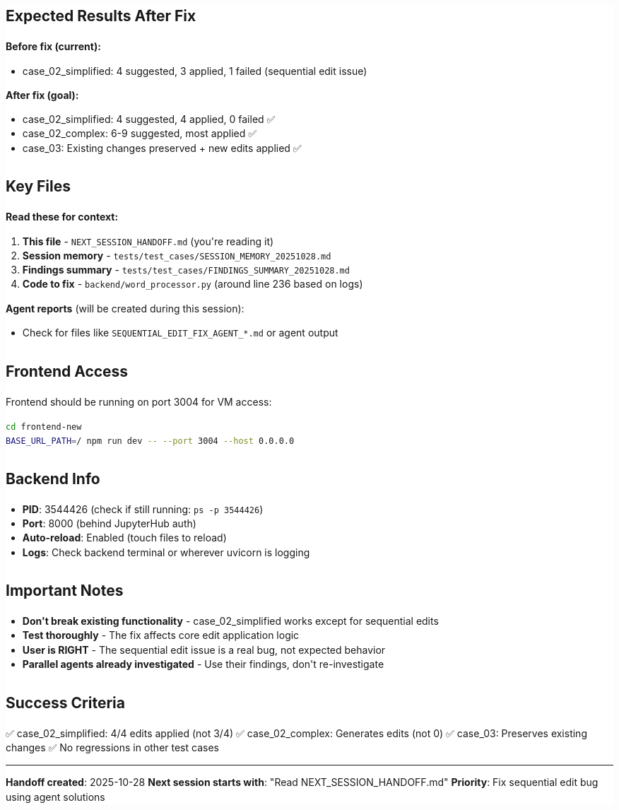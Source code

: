 ## Expected Results After Fix

**Before fix (current):**
- case_02_simplified: 4 suggested, 3 applied, 1 failed (sequential edit issue)

**After fix (goal):**
- case_02_simplified: 4 suggested, 4 applied, 0 failed ✅
- case_02_complex: 6-9 suggested, most applied ✅
- case_03: Existing changes preserved + new edits applied ✅

## Key Files

**Read these for context:**
1. **This file** - `NEXT_SESSION_HANDOFF.md` (you're reading it)
2. **Session memory** - `tests/test_cases/SESSION_MEMORY_20251028.md`
3. **Findings summary** - `tests/test_cases/FINDINGS_SUMMARY_20251028.md`
4. **Code to fix** - `backend/word_processor.py` (around line 236 based on logs)

**Agent reports** (will be created during this session):
- Check for files like `SEQUENTIAL_EDIT_FIX_AGENT_*.md` or agent output

## Frontend Access

Frontend should be running on port 3004 for VM access:
```bash
cd frontend-new
BASE_URL_PATH=/ npm run dev -- --port 3004 --host 0.0.0.0
```

## Backend Info

- **PID**: 3544426 (check if still running: `ps -p 3544426`)
- **Port**: 8000 (behind JupyterHub auth)
- **Auto-reload**: Enabled (touch files to reload)
- **Logs**: Check backend terminal or wherever uvicorn is logging

## Important Notes

- **Don't break existing functionality** - case_02_simplified works except for sequential edits
- **Test thoroughly** - The fix affects core edit application logic
- **User is RIGHT** - The sequential edit issue is a real bug, not expected behavior
- **Parallel agents already investigated** - Use their findings, don't re-investigate

## Success Criteria

✅ case_02_simplified: 4/4 edits applied (not 3/4)
✅ case_02_complex: Generates edits (not 0)
✅ case_03: Preserves existing changes
✅ No regressions in other test cases

---

**Handoff created**: 2025-10-28
**Next session starts with**: "Read NEXT_SESSION_HANDOFF.md"
**Priority**: Fix sequential edit bug using agent solutions

